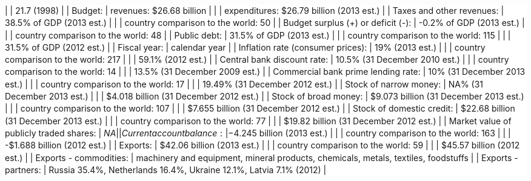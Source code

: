 | | 21.7 (1998) |
| Budget: | revenues: $26.68 billion |
| | expenditures: $26.79 billion (2013 est.) |
| Taxes and other revenues: | 38.5% of GDP (2013 est.) |
| | country comparison to the world:   50 |
| Budget surplus (+) or deficit (-): | -0.2% of GDP (2013 est.) |
| | country comparison to the world:   48 |
| Public debt: | 31.5% of GDP (2013 est.) |
| | country comparison to the world:   115 |
| | 31.5% of GDP (2012 est.) |
| Fiscal year: | calendar year |
| Inflation rate (consumer prices): | 19% (2013 est.) |
| | country comparison to the world:   217 |
| | 59.1% (2012 est.) |
| Central bank discount rate: | 10.5% (31 December 2010 est.) |
| | country comparison to the world:   14 |
| | 13.5% (31 December 2009 est.) |
| Commercial bank prime lending rate: | 10% (31 December 2013 est.) |
| | country comparison to the world:   17 |
| | 19.49% (31 December 2012 est.) |
| Stock of narrow money: | NA% (31 December 2013 est.) |
| | $4.018 billion (31 December 2012 est.) |
| Stock of broad money: | $9.073 billion (31 December 2013 est.) |
| | country comparison to the world:   107 |
| | $7.655 billion (31 December 2012 est.) |
| Stock of domestic credit: | $22.68 billion (31 December 2013 est.) |
| | country comparison to the world:   77 |
| | $19.82 billion (31 December 2012 est.) |
| Market value of publicly traded shares: | $NA |
| Current account balance: | -$4.245 billion (2013 est.) |
| | country comparison to the world:   163 |
| | -$1.688 billion (2012 est.) |
| Exports: | $42.06 billion (2013 est.) |
| | country comparison to the world:   59 |
| | $45.57 billion (2012 est.) |
| Exports - commodities: | machinery and equipment, mineral products, chemicals, metals, textiles, foodstuffs |
| Exports - partners: | Russia 35.4%, Netherlands 16.4%, Ukraine 12.1%, Latvia 7.1% (2012) |